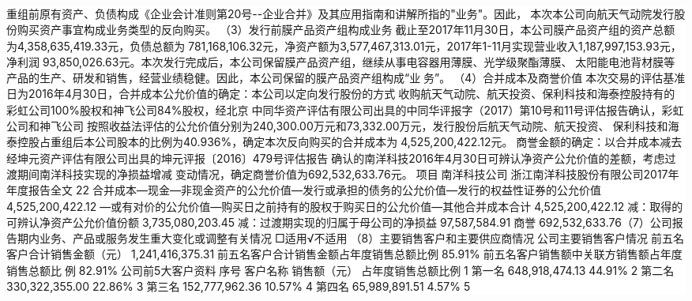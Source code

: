 重组前原有资产、负债构成《企业会计准则第20号--企业合并》及其应用指南和讲解所指的"业务"。因此，
本次本公司向航天气动院发行股份购买资产事宜构成业务类型的反向购买。
（3）发行前膜产品资产组构成业务
截止至2017年11月30日，本公司膜产品资产组的资产总额为4,358,635,419.33元，负债总额为
781,168,106.32元，净资产额为3,577,467,313.01元，2017年1-11月实现营业收入1,187,997,153.93元，净利润
93,850,026.63元。本次发行完成后，本公司保留膜产品资产组，继续从事电容器用薄膜、光学级聚酯薄膜、
太阳能电池背材膜等产品的生产、研发和销售，经营业绩稳健。因此，本公司保留的膜产品资产组构成“业
务”。
（4）合并成本及商誉价值
本次交易的评估基准日为2016年4月30日，合并成本公允价值的确定：本公司以定向发行股份的方式
收购航天气动院、航天投资、保利科技和海泰控股持有的彩虹公司100%股权和神飞公司84%股权，经北京
中同华资产评估有限公司出具的中同华评报字（2017）第10号和11号评估报告确认，彩虹公司和神飞公司
按照收益法评估的公允价值分别为240,300.00万元和73,332.00万元，发行股份后航天气动院、航天投资、
保利科技和海泰控股占重组后本公司股本的比例为40.936%，确定本次反向购买的合并成本为
4,525,200,422.12元。
商誉金额的确定：以合并成本减去经坤元资产评估有限公司出具的坤元评报〔2016〕479号评估报告
确认的南洋科技2016年4月30日可辨认净资产公允价值的差额，考虑过渡期间南洋科技实现的净损益增减
变动情况，确定商誉价值为692,532,633.76元。
项目
南洋科技公司
浙江南洋科技股份有限公司2017年年度报告全文
22
合并成本—现金—非现金资产的公允价值—发行或承担的债务的公允价值—发行的权益性证券的公允价值
4,525,200,422.12
—或有对价的公允价值—购买日之前持有的股权于购买日的公允价值—其他合并成本合计
4,525,200,422.12
减：取得的可辨认净资产公允价值份额
3,735,080,203.45
减：过渡期实现的归属于母公司的净损益
97,587,584.91
商誉
692,532,633.76（7）公司报告期内业务、产品或服务发生重大变化或调整有关情况
□适用√不适用
（8）主要销售客户和主要供应商情况
公司主要销售客户情况
前五名客户合计销售金额（元）
1,241,416,375.31
前五名客户合计销售金额占年度销售总额比例
85.91%
前五名客户销售额中关联方销售额占年度销售总额比
例
82.91%
公司前5大客户资料
序号
客户名称
销售额（元）
占年度销售总额比例
1
第一名
648,918,474.13
44.91%
2
第二名
330,322,355.00
22.86%
3
第三名
152,777,962.36
10.57%
4
第四名
65,989,891.51
4.57%
5